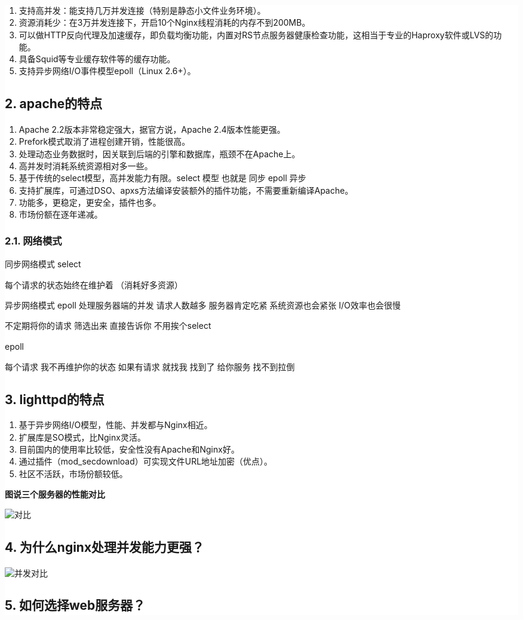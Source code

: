 1. 支持高并发：能支持几万并发连接（特别是静态小文件业务环境）。
2. 资源消耗少：在3万并发连接下，开启10个Nginx线程消耗的内存不到200MB。
3. 可以做HTTP反向代理及加速缓存，即负载均衡功能，内置对RS节点服务器健康检查功能，这相当于专业的Haproxy软件或LVS的功能。
4. 具备Squid等专业缓存软件等的缓存功能。
5. 支持异步网络I/O事件模型epoll（Linux 2.6+）。



## 2. apache的特点

1. Apache 2.2版本非常稳定强大，据官方说，Apache 2.4版本性能更强。
2. Prefork模式取消了进程创建开销，性能很高。
3. 处理动态业务数据时，因关联到后端的引擎和数据库，瓶颈不在Apache上。
4. 高并发时消耗系统资源相对多一些。
5. 基于传统的select模型，高并发能力有限。select 模型 也就是 同步 epoll  异步       
6. 支持扩展库，可通过DSO、apxs方法编译安装额外的插件功能，不需要重新编译Apache。
7. 功能多，更稳定，更安全，插件也多。
8. 市场份额在逐年递减。

### 2.1. 网络模式 

同步网络模式   select  

每个请求的状态始终在维护着 （消耗好多资源）

异步网络模式   epoll  处理服务器端的并发   请求人数越多 服务器肯定吃紧 系统资源也会紧张  I/O效率也会很慢   

不定期将你的请求 筛选出来  直接告诉你    不用挨个select   

epoll  


每个请求  我不再维护你的状态 如果有请求  就找我  找到了 给你服务 找不到拉倒    



## 3. lighttpd的特点

1. 基于异步网络I/O模型，性能、并发都与Nginx相近。
2. 扩展库是SO模式，比Nginx灵活。
3. 目前国内的使用率比较低，安全性没有Apache和Nginx好。
4. 通过插件（mod_secdownload）可实现文件URL地址加密（优点）。
5. 社区不活跃，市场份额较低。


**图说三个服务器的性能对比**

![对比](http://wenku.baidu.com/content/38b81d255fbfc77da369b13c?m=677eb0dc3e26a59492c4441651619924&type=pic&src=5dd71ac83defc33aec5890bf2a3391d6.jpg)

## 4. 为什么nginx处理并发能力更强？

![并发对比](http://wenku.baidu.com/content/38b81d255fbfc77da369b13c?m=677eb0dc3e26a59492c4441651619924&type=pic&src=04aef6ab446c3a8206bdb42bfa270dd8.jpg)



 ## 5. 如何选择web服务器？
